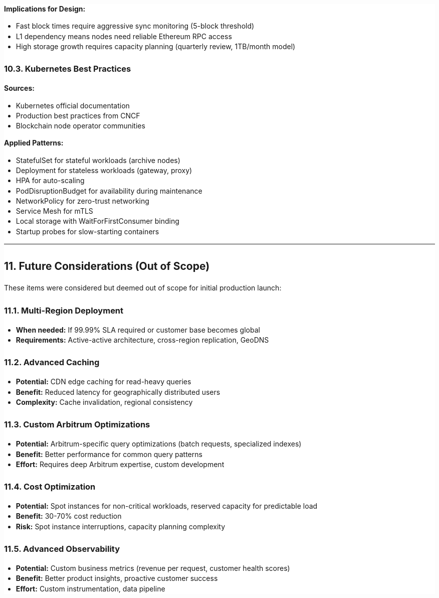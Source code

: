 **Implications for Design:**

- Fast block times require aggressive sync monitoring (5-block threshold)
- L1 dependency means nodes need reliable Ethereum RPC access
- High storage growth requires capacity planning (quarterly review, 1TB/month model)

### 10.3. Kubernetes Best Practices

**Sources:**

- Kubernetes official documentation
- Production best practices from CNCF
- Blockchain node operator communities

**Applied Patterns:**

- StatefulSet for stateful workloads (archive nodes)
- Deployment for stateless workloads (gateway, proxy)
- HPA for auto-scaling
- PodDisruptionBudget for availability during maintenance
- NetworkPolicy for zero-trust networking
- Service Mesh for mTLS
- Local storage with WaitForFirstConsumer binding
- Startup probes for slow-starting containers

---

## 11. Future Considerations (Out of Scope)

These items were considered but deemed out of scope for initial production launch:

### 11.1. Multi-Region Deployment

- **When needed:** If 99.99% SLA required or customer base becomes global
- **Requirements:** Active-active architecture, cross-region replication, GeoDNS

### 11.2. Advanced Caching

- **Potential:** CDN edge caching for read-heavy queries
- **Benefit:** Reduced latency for geographically distributed users
- **Complexity:** Cache invalidation, regional consistency

### 11.3. Custom Arbitrum Optimizations

- **Potential:** Arbitrum-specific query optimizations (batch requests, specialized indexes)
- **Benefit:** Better performance for common query patterns
- **Effort:** Requires deep Arbitrum expertise, custom development

### 11.4. Cost Optimization

- **Potential:** Spot instances for non-critical workloads, reserved capacity for predictable load
- **Benefit:** 30-70% cost reduction
- **Risk:** Spot instance interruptions, capacity planning complexity

### 11.5. Advanced Observability

- **Potential:** Custom business metrics (revenue per request, customer health scores)
- **Benefit:** Better product insights, proactive customer success
- **Effort:** Custom instrumentation, data pipeline
